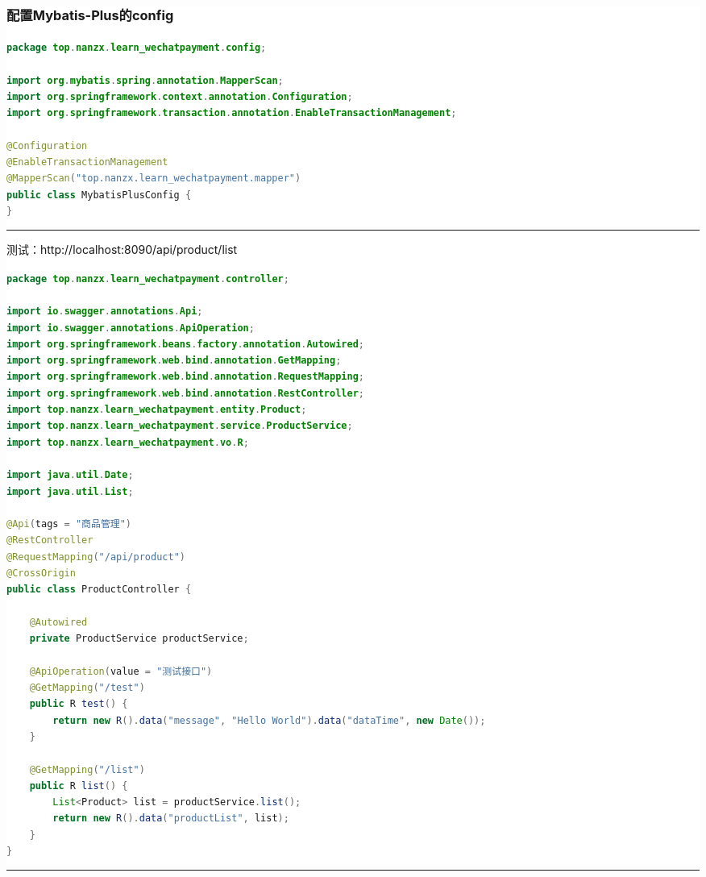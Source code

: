 
### 配置Mybatis-Plus的config

```java
package top.nanzx.learn_wechatpayment.config;

import org.mybatis.spring.annotation.MapperScan;
import org.springframework.context.annotation.Configuration;
import org.springframework.transaction.annotation.EnableTransactionManagement;

@Configuration
@EnableTransactionManagement
@MapperScan("top.nanzx.learn_wechatpayment.mapper")
public class MybatisPlusConfig {
}

```

---

测试：http://localhost:8090/api/product/list

```java
package top.nanzx.learn_wechatpayment.controller;

import io.swagger.annotations.Api;
import io.swagger.annotations.ApiOperation;
import org.springframework.beans.factory.annotation.Autowired;
import org.springframework.web.bind.annotation.GetMapping;
import org.springframework.web.bind.annotation.RequestMapping;
import org.springframework.web.bind.annotation.RestController;
import top.nanzx.learn_wechatpayment.entity.Product;
import top.nanzx.learn_wechatpayment.service.ProductService;
import top.nanzx.learn_wechatpayment.vo.R;

import java.util.Date;
import java.util.List;

@Api(tags = "商品管理")
@RestController
@RequestMapping("/api/product")
@CrossOrigin
public class ProductController {

    @Autowired
    private ProductService productService;

    @ApiOperation(value = "测试接口")
    @GetMapping("/test")
    public R test() {
        return new R().data("message", "Hello World").data("dataTime", new Date());
    }

    @GetMapping("/list")
    public R list() {
        List<Product> list = productService.list();
        return new R().data("productList", list);
    }
}
```

---